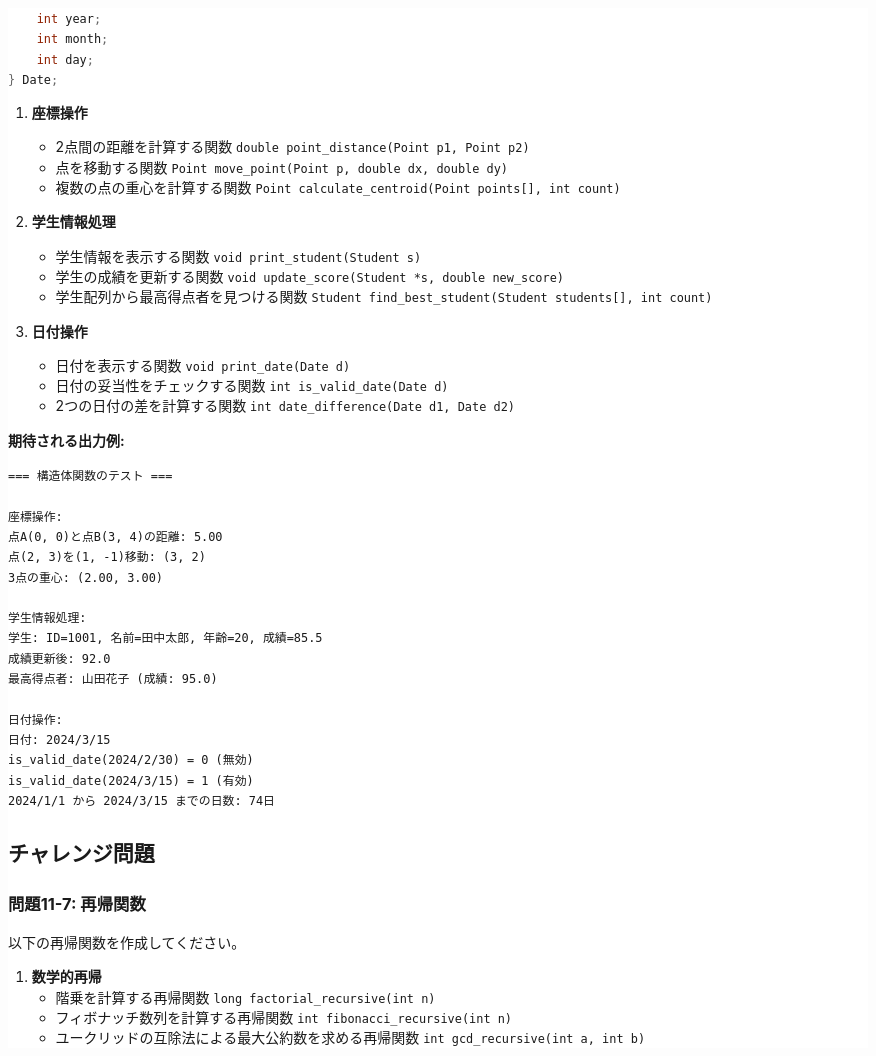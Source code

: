 ```c
    int year;
    int month;
    int day;
} Date;
```

1. **座標操作**
   - 2点間の距離を計算する関数 `double point_distance(Point p1, Point p2)`
   - 点を移動する関数 `Point move_point(Point p, double dx, double dy)`
   - 複数の点の重心を計算する関数 `Point calculate_centroid(Point points[], int count)`

2. **学生情報処理**
   - 学生情報を表示する関数 `void print_student(Student s)`
   - 学生の成績を更新する関数 `void update_score(Student *s, double new_score)`
   - 学生配列から最高得点者を見つける関数 `Student find_best_student(Student students[], int count)`

3. **日付操作**
   - 日付を表示する関数 `void print_date(Date d)`
   - 日付の妥当性をチェックする関数 `int is_valid_date(Date d)`
   - 2つの日付の差を計算する関数 `int date_difference(Date d1, Date d2)`

**期待される出力例:**

```
=== 構造体関数のテスト ===

座標操作:
点A(0, 0)と点B(3, 4)の距離: 5.00
点(2, 3)を(1, -1)移動: (3, 2)
3点の重心: (2.00, 3.00)

学生情報処理:
学生: ID=1001, 名前=田中太郎, 年齢=20, 成績=85.5
成績更新後: 92.0
最高得点者: 山田花子 (成績: 95.0)

日付操作:
日付: 2024/3/15
is_valid_date(2024/2/30) = 0 (無効)
is_valid_date(2024/3/15) = 1 (有効)
2024/1/1 から 2024/3/15 までの日数: 74日
```

## チャレンジ問題

### 問題11-7: 再帰関数
以下の再帰関数を作成してください。

1. **数学的再帰**
   - 階乗を計算する再帰関数 `long factorial_recursive(int n)`
   - フィボナッチ数列を計算する再帰関数 `int fibonacci_recursive(int n)`
   - ユークリッドの互除法による最大公約数を求める再帰関数 `int gcd_recursive(int a, int b)`
